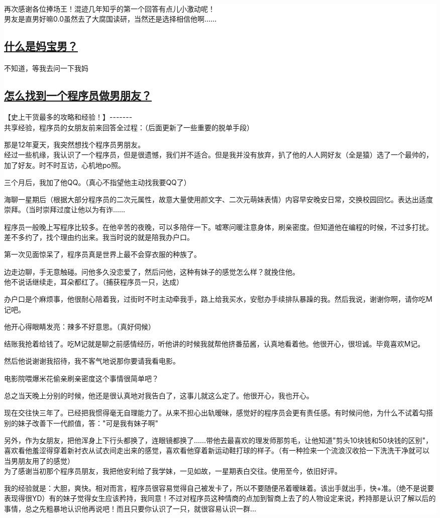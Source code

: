   
  
再次感谢各位捧场王！混迹几年知乎的第一个回答有点儿小激动呢！  
男友是直男好嘛0.0虽然去了大腐国读研，当然还是选择相信他啊……


## [什么是妈宝男？](https://www.zhihu.com/question/28132002/answer/61525014)
不知道，等我去问一下我妈


## [怎么找到一个程序员做男朋友？](https://www.zhihu.com/question/28582088/answer/42376305)
【史上干货最多的攻略和经验！】\-------  
共享经验，程序员的女朋友前来回答全过程：（后面更新了一些重要的脱单手段）  
  
  
  
那是12年夏天，我突然想找个程序员男朋友。  
经过一些机缘，我认识了一个程序员，但是很遗憾，我们并不适合。但是我并没有放弃，扒了他的人人网好友（全是猿）选了一个最帅的，加了好友。时不时互访，心机地po照。  
  
  
三个月后，我加了他QQ。（真心不指望他主动找我要QQ了）  
  
  
海聊一星期后（根据大部分程序员的二次元属性，故意大量使用颜文字、二次元萌妹表情）内容早安晚安日常，交换校园回忆。表达出适度崇拜。（当时崇拜过度让他以为有诈……  
  
  
程序员一般晚上写程序比较多。在他辛苦的夜晚，可以多陪伴一下。嘘寒问暖注意身体，刷亲密度。但知道他在编程的时候，不过多打扰。  
差不多约了，找个理由约出来。我当时说的就是陪我办户口。  
  
  
第一次见面惊呆了，程序员真是世界上最不会穿衣服的种族了。  
  
  
边走边聊，手无意触碰。问他多久没恋爱了，然后问他，这种有妹子的感觉怎么样？就挽住他。  
他不说话继续走，耳朵都红了。（捕获程序员一只，达成）  
  
  
办户口是个麻烦事，他很耐心陪着我，过街时不时主动牵我手，路上给我买水，安慰办手续排队暴躁的我。然后我说，谢谢你啊，请你吃M记吧。  
  
  
他开心得眼睛发亮：辣多不好意思。（真好伺候）  
  
  
结账我抢着给钱了。吃M记就是聊之前感情经历，听他讲的时候我就帮他挤番茄酱，认真地看着他。他很开心，很坦诚。毕竟喜欢M记。  
  
  
然后他说谢谢我招待，我不客气地说那你要请我看电影。  
  
  
电影院喂爆米花偷亲刷亲密度这个事情很简单吧？  
  
  
总之当天晚上分别的时候，他还是很认真地对我告白了，这事儿就这么定了。他很开心，我也开心。  
  
现在交往快三年了。已经把我惯得毫无自理能力了。从来不担心出轨暧昧，感觉好的程序员会更有责任感。有时候问他，为什么不试着勾搭别的妹子改善下一代颜值，答："可是我有妹子啊"  
  
  
另外，作为女朋友，把他浑身上下行头都换了，连眼镜都换了……带他去最喜欢的理发师那剪毛，让他知道"剪头10块钱和50块钱的区别"，喜欢看他羞涩得穿着新衬衣从试衣间走出来的感觉，喜欢看他穿着新运动鞋打球的样子。（有一种捡来一个流浪汉收拾一下洗洗干净就可以当男朋友用了的感觉）  
为了感谢当初那个程序员朋友，我把他安利给了我学妹，一见如故，一星期表白交往。使用至今，依旧好评。  
  
  
我的经验就是：大胆，爽快。相对而言，程序员很容易觉得自己被发卡了，所以不要随便吊着暧昧着。该出手就出手，快+准。（绝不是说要表现得很YD）有的妹子觉得女生应该矜持，我同意！不过对程序员这种情商的点加到智商上去了的人物设定来说，矜持那是认识了解以后的事情，总之先粗暴地认识他再说吧！而且只要你认识了一只，就很容易认识一群…  
  